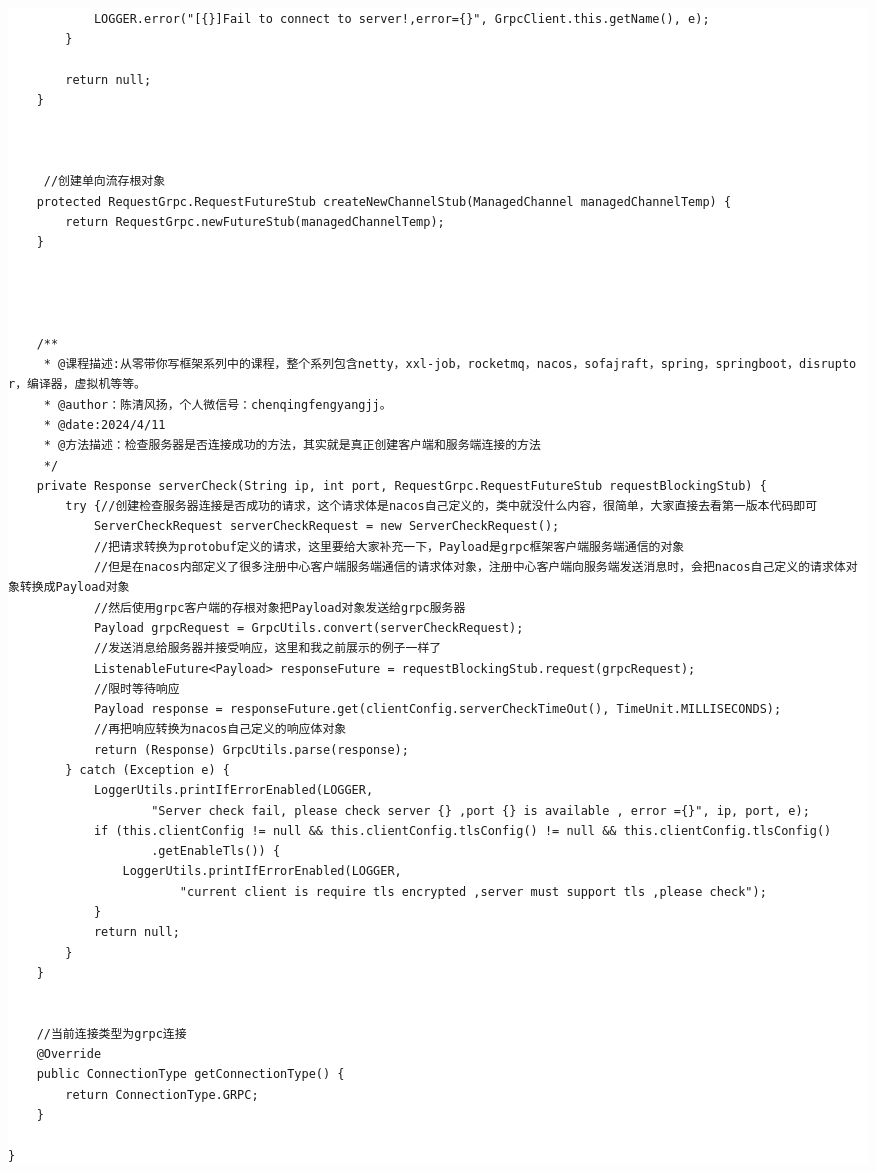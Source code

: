 ```
            LOGGER.error("[{}]Fail to connect to server!,error={}", GrpcClient.this.getName(), e);
        }

        return null;
    }

    

     //创建单向流存根对象
    protected RequestGrpc.RequestFutureStub createNewChannelStub(ManagedChannel managedChannelTemp) {
        return RequestGrpc.newFutureStub(managedChannelTemp);
    }

    
    

    /**
     * @课程描述:从零带你写框架系列中的课程，整个系列包含netty，xxl-job，rocketmq，nacos，sofajraft，spring，springboot，disruptor，编译器，虚拟机等等。
     * @author：陈清风扬，个人微信号：chenqingfengyangjj。
     * @date:2024/4/11
     * @方法描述：检查服务器是否连接成功的方法，其实就是真正创建客户端和服务端连接的方法
     */
    private Response serverCheck(String ip, int port, RequestGrpc.RequestFutureStub requestBlockingStub) {
        try {//创建检查服务器连接是否成功的请求，这个请求体是nacos自己定义的，类中就没什么内容，很简单，大家直接去看第一版本代码即可
            ServerCheckRequest serverCheckRequest = new ServerCheckRequest();
            //把请求转换为protobuf定义的请求，这里要给大家补充一下，Payload是grpc框架客户端服务端通信的对象
            //但是在nacos内部定义了很多注册中心客户端服务端通信的请求体对象，注册中心客户端向服务端发送消息时，会把nacos自己定义的请求体对象转换成Payload对象
            //然后使用grpc客户端的存根对象把Payload对象发送给grpc服务器
            Payload grpcRequest = GrpcUtils.convert(serverCheckRequest);
            //发送消息给服务器并接受响应，这里和我之前展示的例子一样了
            ListenableFuture<Payload> responseFuture = requestBlockingStub.request(grpcRequest);
            //限时等待响应
            Payload response = responseFuture.get(clientConfig.serverCheckTimeOut(), TimeUnit.MILLISECONDS);
            //再把响应转换为nacos自己定义的响应体对象
            return (Response) GrpcUtils.parse(response);
        } catch (Exception e) {
            LoggerUtils.printIfErrorEnabled(LOGGER,
                    "Server check fail, please check server {} ,port {} is available , error ={}", ip, port, e);
            if (this.clientConfig != null && this.clientConfig.tlsConfig() != null && this.clientConfig.tlsConfig()
                    .getEnableTls()) {
                LoggerUtils.printIfErrorEnabled(LOGGER,
                        "current client is require tls encrypted ,server must support tls ,please check");
            }
            return null;
        }
    }


    //当前连接类型为grpc连接
    @Override
    public ConnectionType getConnectionType() {
        return ConnectionType.GRPC;
    }
    
}
```